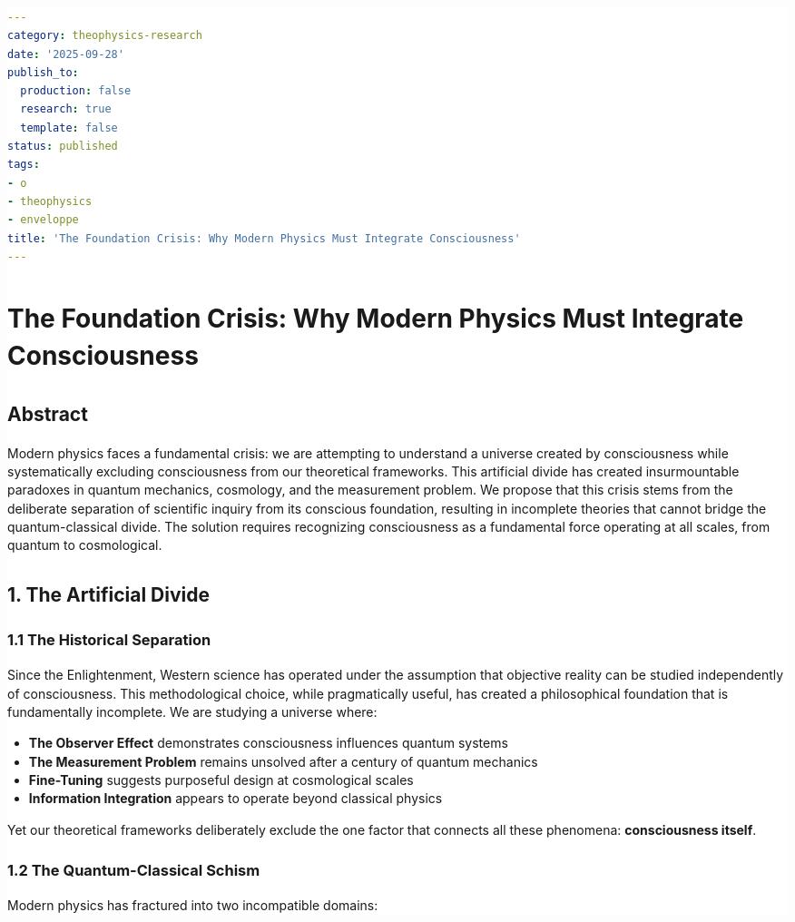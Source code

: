 ```yaml
---
category: theophysics-research
date: '2025-09-28'
publish_to:
  production: false
  research: true
  template: false
status: published
tags:
- o
- theophysics
- enveloppe
title: 'The Foundation Crisis: Why Modern Physics Must Integrate Consciousness'
---
```

   
# The Foundation Crisis: Why Modern Physics Must Integrate Consciousness   
   
## Abstract   
   
Modern physics faces a fundamental crisis: we are attempting to understand a universe created by consciousness while systematically excluding consciousness from our theoretical frameworks. This artificial divide has created insurmountable paradoxes in quantum mechanics, cosmology, and the measurement problem. We propose that this crisis stems from the deliberate separation of scientific inquiry from its conscious foundation, resulting in incomplete theories that cannot bridge the quantum-classical divide. The solution requires recognizing consciousness as a fundamental force operating at all scales, from quantum to cosmological.   
   
## 1. The Artificial Divide   
   
### 1.1 The Historical Separation   
   
Since the Enlightenment, Western science has operated under the assumption that objective reality can be studied independently of consciousness. This methodological choice, while pragmatically useful, has created a philosophical foundation that is fundamentally incomplete. We are studying a universe where:   
   
   
- **The Observer Effect** demonstrates consciousness influences quantum systems   
- **The Measurement Problem** remains unsolved after a century of quantum mechanics   
- **Fine-Tuning** suggests purposeful design at cosmological scales   
- **Information Integration** appears to operate beyond classical physics   
   
Yet our theoretical frameworks deliberately exclude the one factor that connects all these phenomena: **consciousness itself**.   
   
### 1.2 The Quantum-Classical Schism   
   
Modern physics has fractured into two incompatible domains:   
   